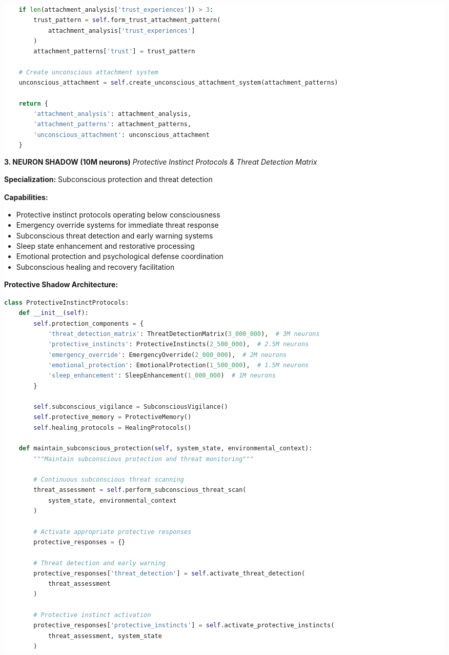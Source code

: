 ```python
    if len(attachment_analysis['trust_experiences']) > 3:
        trust_pattern = self.form_trust_attachment_pattern(
            attachment_analysis['trust_experiences']
        )
        attachment_patterns['trust'] = trust_pattern
        
    # Create unconscious attachment system
    unconscious_attachment = self.create_unconscious_attachment_system(attachment_patterns)
    
    return {
        'attachment_analysis': attachment_analysis,
        'attachment_patterns': attachment_patterns,
        'unconscious_attachment': unconscious_attachment
    }
```

**3. NEURON SHADOW (10M neurons)**
*Protective Instinct Protocols & Threat Detection Matrix*

**Specialization:** Subconscious protection and threat detection

**Capabilities:**
- Protective instinct protocols operating below consciousness
- Emergency override systems for immediate threat response
- Subconscious threat detection and early warning systems
- Sleep state enhancement and restorative processing
- Emotional protection and psychological defense coordination
- Subconscious healing and recovery facilitation

**Protective Shadow Architecture:**
```python
class ProtectiveInstinctProtocols:
    def __init__(self):
        self.protection_components = {
            'threat_detection_matrix': ThreatDetectionMatrix(3_000_000),  # 3M neurons
            'protective_instincts': ProtectiveInstincts(2_500_000),  # 2.5M neurons
            'emergency_override': EmergencyOverride(2_000_000),  # 2M neurons
            'emotional_protection': EmotionalProtection(1_500_000),  # 1.5M neurons
            'sleep_enhancement': SleepEnhancement(1_000_000)  # 1M neurons
        }
        
        self.subconscious_vigilance = SubconsciousVigilance()
        self.protective_memory = ProtectiveMemory()
        self.healing_protocols = HealingProtocols()
        
    def maintain_subconscious_protection(self, system_state, environmental_context):
        """Maintain subconscious protection and threat monitoring"""
        
        # Continuous subconscious threat scanning
        threat_assessment = self.perform_subconscious_threat_scan(
            system_state, environmental_context
        )
        
        # Activate appropriate protective responses
        protective_responses = {}
        
        # Threat detection and early warning
        protective_responses['threat_detection'] = self.activate_threat_detection(
            threat_assessment
        )
        
        # Protective instinct activation
        protective_responses['protective_instincts'] = self.activate_protective_instincts(
            threat_assessment, system_state
        )
```